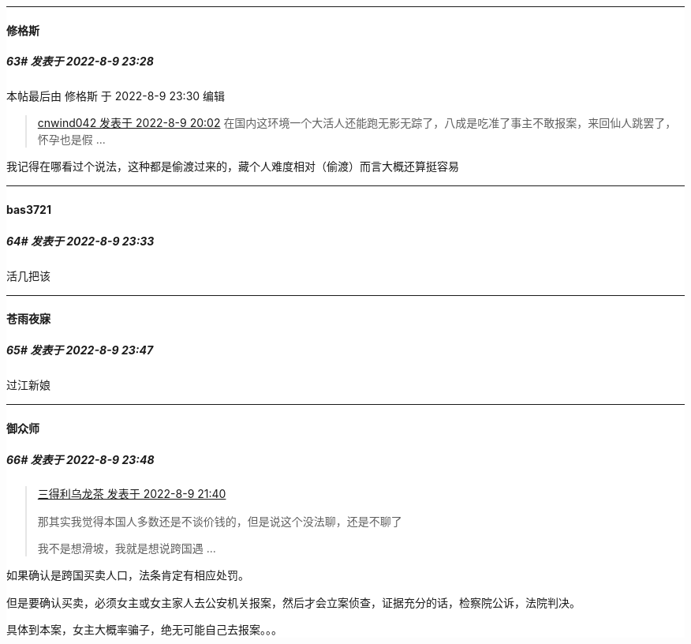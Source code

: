 

*****

####  修格斯  
##### 63#       发表于 2022-8-9 23:28

 本帖最后由 修格斯 于 2022-8-9 23:30 编辑 
<blockquote><a href="httphttps://bbs.saraba1st.com/2b/forum.php?mod=redirect&amp;goto=findpost&amp;pid=56994967&amp;ptid=2086042" target="_blank">cnwind042 发表于 2022-8-9 20:02</a>
在国内这环境一个大活人还能跑无影无踪了，八成是吃准了事主不敢报案，来回仙人跳罢了，怀孕也是假 ...</blockquote>
我记得在哪看过个说法，这种都是偷渡过来的，藏个人难度相对（偷渡）而言大概还算挺容易



*****

####  bas3721  
##### 64#       发表于 2022-8-9 23:33

活几把该



*****

####  苍雨夜寐  
##### 65#       发表于 2022-8-9 23:47

过江新娘

*****

####  御众师  
##### 66#       发表于 2022-8-9 23:48

<blockquote><a href="httphttps://bbs.saraba1st.com/2b/forum.php?mod=redirect&amp;goto=findpost&amp;pid=56996196&amp;ptid=2086042" target="_blank">三得利乌龙茶 发表于 2022-8-9 21:40</a>

那其实我觉得本国人多数还是不谈价钱的，但是说这个没法聊，还是不聊了

我不是想滑坡，我就是想说跨国遇 ...</blockquote>
如果确认是跨国买卖人口，法条肯定有相应处罚。

但是要确认买卖，必须女主或女主家人去公安机关报案，然后才会立案侦查，证据充分的话，检察院公诉，法院判决。

具体到本案，女主大概率骗子，绝无可能自己去报案。。。

